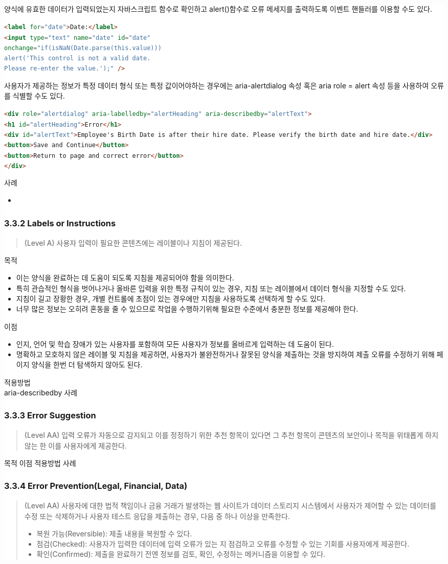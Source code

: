 양식에 유효한 데이터가 입력되었는지 자바스크립트 함수로 확인하고 alert()함수로 오류 메세지를 출력하도록 이벤트 핸들러를 이용할 수도 있다.
```html
<label for="date">Date:</label>
<input type="text" name="date" id="date" 
onchange="if(isNaN(Date.parse(this.value))) 
alert('This control is not a valid date. 
Please re-enter the value.');" />
```

사용자가 제공하는 정보가 특정 데이터 형식 또는 특정 값이어야하는 경우에는 aria-alertdialog 속성 혹은 aria role = alert 속성 등을 사용하여 오류를 식별할 수도 있다.
```html
<div role="alertdialog" aria-labelledby="alertHeading" aria-describedby="alertText">
<h1 id="alertHeading">Error</h1>
<div id="alertText">Employee's Birth Date is after their hire date. Please verify the birth date and hire date.</div>
<button>Save and Continue</button>
<button>Return to page and correct error</button>
</div>
```

사례
+ []()


### 3.3.2 Labels or Instructions
> (Level A) 사용자 입력이 필요한 콘텐츠에는 레이블이나 지침이 제공된다.

목적  
+ 이는 양식을 완료하는 데 도움이 되도록 지침을 제공되어야 함을 의미한다.
+ 특히 관습적인 형식을 벗어나거나 올바른 입력을 위한 특정 규칙이 있는 경우, 지침 또는 레이블에서 데이터 형식을 지정할 수도 있다.
+ 지침이 길고 장황한 경우, 개별 컨트롤에 초점이 있는 경우에만 지침을 사용하도록 선택하게 할 수도 있다.
+ 너무 많은 정보는 오히려 혼동을 줄 수 있으므로 작업을 수행하기위해 필요한 수준에서 충분한 정보를 제공해야 한다.

이점  
+ 인지, 언어 및 학습 장애가 있는 사용자를 포함하여 모든 사용자가 정보를 올바르게 입력하는 데 도움이 된다.
+ 명확하고 모호하지 않은 레이블 및 지침을 제공하면, 사용자가 불완전하거나 잘못된 양식을 제출하는 것을 방지하여 제출 오류를 수정하기 위해 페이지 양식을 한번 더 탐색하지 않아도 된다.
  
적용방법  
aria-describedby
사례

### 3.3.3 Error Suggestion
> (Level AA) 입력 오류가 자동으로 감지되고 이를 정정하기 위한 추천 항목이 있다면 그 추천 항목이 콘텐츠의 보안이나 목적을 위태롭게 하지 않는 한 이를 사용자에게 제공한다.

목적
이점
적용방법
사례

### 3.3.4 Error Prevention(Legal, Financial, Data)
> (Level AA) 사용자에 대한 법적 책임이나 금융 거래가 발생하는 웹 사이트가 데이터 스토리지 시스템에서 사용자가 제어할 수 있는 데이터를 수정 또는 삭제하거나 사용자 테스트 응답을 제출하는 경우, 다음 중 하나 이상을 만족한다.
> + 복원 가능(Reversible): 제출 내용을 복원할 수 있다.
> + 점검(Checked): 사용자가 입력한 데이터에 입력 오류가 있는 지 점검하고 오류를 수정할 수 있는 기회를 사용자에게 제공한다.
> + 확인(Confirmed): 제출을 완료하기 전엔 정보를 검토, 확인, 수정하는 메커니즘을 이용할 수 있다.
